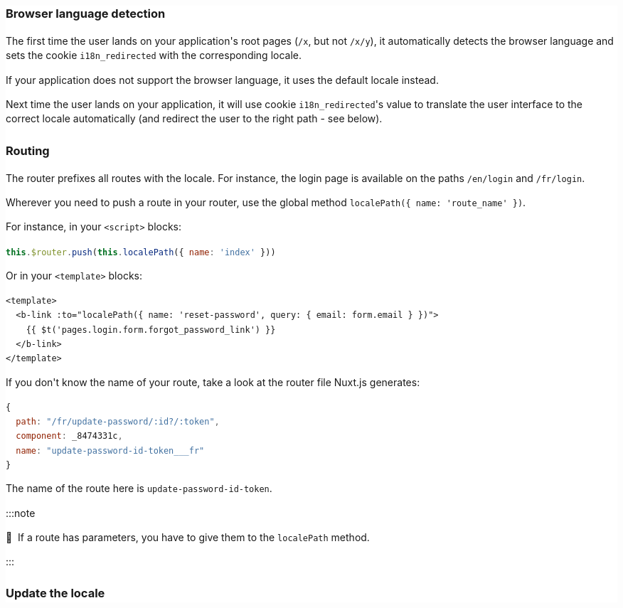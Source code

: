 ### Browser language detection

The first time the user lands on your application's root pages (`/x`, but not `/x/y`), it automatically detects the 
browser language and sets the cookie `i18n_redirected` with the corresponding locale. 

If your application does not support the browser language, it uses the default locale instead.

Next time the user lands on your application, it will use cookie `i18n_redirected`'s value to translate the 
user interface to the correct locale automatically (and redirect the user to the right path - see below).

### Routing

The router prefixes all routes with the locale. For instance, the login page is available on the paths `/en/login` and
`/fr/login`.

Wherever you need to push a route in your router, use the global method `localePath({ name: 'route_name' })`.

For instance, in your `<script>` blocks:

```js
this.$router.push(this.localePath({ name: 'index' }))
```

Or in your `<template>` blocks:

```vue
<template>
  <b-link :to="localePath({ name: 'reset-password', query: { email: form.email } })">
    {{ $t('pages.login.form.forgot_password_link') }}
  </b-link>
</template>
```

If you don't know the name of your route, take a look at the router file Nuxt.js generates:

```js title="src/webapp/.nuxt/router.js"
{
  path: "/fr/update-password/:id?/:token",
  component: _8474331c,
  name: "update-password-id-token___fr"
}
```

The name of the route here is `update-password-id-token`.

:::note

📣&nbsp;&nbsp;If a route has parameters, you have to give them to the `localePath` method.

:::

### Update the locale
